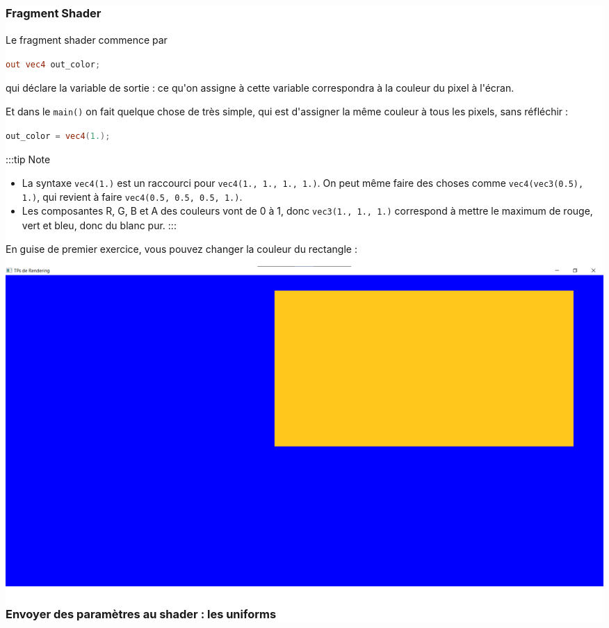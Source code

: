 ### Fragment Shader

Le fragment shader commence par 

```glsl
out vec4 out_color;
```

qui déclare la variable de sortie : ce qu'on assigne à cette variable correspondra à la couleur du pixel à l'écran.

Et dans le `main()` on fait quelque chose de très simple, qui est d'assigner la même couleur à tous les pixels, sans réfléchir :

```glsl
out_color = vec4(1.);
```

:::tip Note
- La syntaxe `vec4(1.)` est un raccourci pour `vec4(1., 1., 1., 1.)`. On peut même faire des choses comme `vec4(vec3(0.5), 1.)`, qui revient à faire `vec4(0.5, 0.5, 0.5, 1.)`.
- Les composantes R, G, B et A des couleurs vont de 0 à 1, donc `vec3(1., 1., 1.)` correspond à mettre le maximum de rouge, vert et bleu, donc du blanc pur.
:::

En guise de premier exercice, vous pouvez changer la couleur du rectangle :

![](img/step-06.png)

### Envoyer des paramètres au shader : les uniforms
